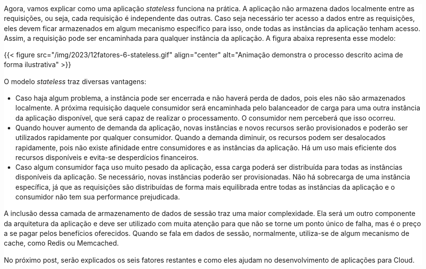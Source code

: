 Agora, vamos explicar como uma aplicação *stateless* funciona na prática. A aplicação não armazena dados localmente entre as requisições, ou seja, cada requisição é independente das outras. Caso seja necessário ter acesso a dados entre as requisições, eles devem ficar armazenados em algum mecanismo específico para isso, onde todas as instâncias da aplicação tenham acesso. Assim, a requisição pode ser encaminhada para qualquer instância da aplicação. A figura abaixa representa esse modelo:

{{< figure src="/img/2023/12fatores-6-stateless.gif" align="center" alt="Animação demonstra o processo descrito acima de forma ilustrativa" >}}

O modelo *stateless* traz diversas vantagens:

* Caso haja algum problema, a instância pode ser encerrada e não haverá perda de dados, pois eles não são armazenados localmente. A próxima requisição daquele consumidor será encaminhada pelo balanceador de carga para uma outra instância da aplicação disponível, que será capaz de realizar o processamento. O consumidor nem perceberá que isso ocorreu.
* Quando houver aumento de demanda da aplicação, novas instâncias e novos recursos serão provisionados e poderão ser utilizados rapidamente por qualquer consumidor. Quando a demanda diminuir, os recursos podem ser desalocados rapidamente, pois não existe afinidade entre consumidores e as instâncias da aplicação. Há um uso mais eficiente dos recursos disponíveis e evita-se desperdícios financeiros.
* Caso algum consumidor faça uso muito pesado da aplicação, essa carga poderá ser distribuída para todas as instâncias disponíveis da aplicação. Se necessário, novas instâncias poderão ser provisionadas. Não há sobrecarga de uma instância específica, já que as requisições são distribuídas de forma mais equilibrada entre todas as instâncias da aplicação e o consumidor não tem sua performance prejudicada.

A inclusão dessa camada de armazenamento de dados de sessão traz uma maior complexidade. Ela será um outro componente da arquitetura da aplicação e deve ser utilizado com muita atenção para que não se torne um ponto único de falha, mas é o preço a se pagar pelos benefícios oferecidos. Quando se fala em dados de sessão, normalmente, utiliza-se de algum mecanismo de cache, como Redis ou Memcached.

No próximo post, serão explicados os seis fatores restantes e como eles ajudam no desenvolvimento de aplicações para Cloud.